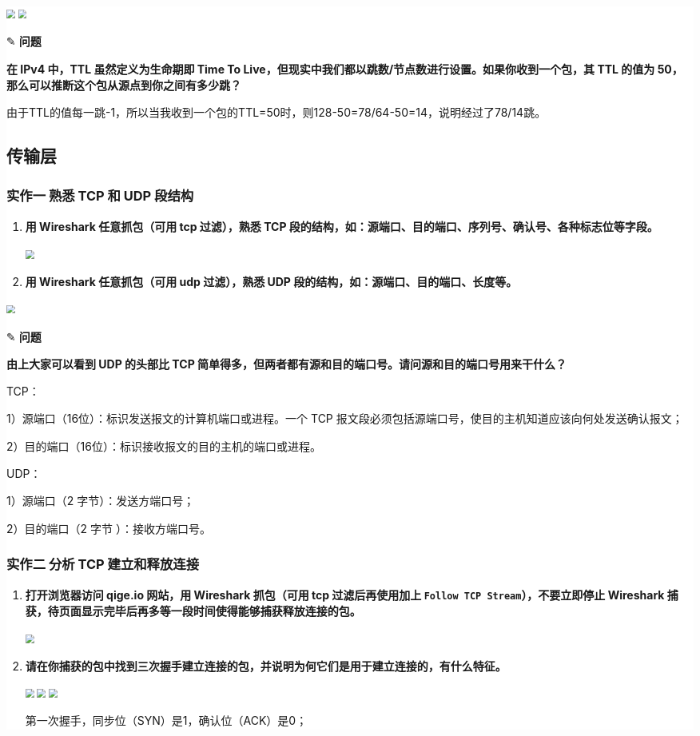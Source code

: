 <img src="C:\Users\CHENYUNFEI\Desktop\新建文件夹\images\33.png" style="zoom:67%;" />

<img src="C:\Users\CHENYUNFEI\Desktop\新建文件夹\images\34.png" style="zoom:67%;" />

✎ **问题**

**在 IPv4 中，TTL 虽然定义为生命期即 Time To Live，但现实中我们都以跳数/节点数进行设置。如果你收到一个包，其 TTL 的值为 50，那么可以推断这个包从源点到你之间有多少跳？**

由于TTL的值每一跳-1，所以当我收到一个包的TTL=50时，则128-50=78/64-50=14，说明经过了78/14跳。

## 传输层

### 实作一 熟悉 TCP 和 UDP 段结构

1. **用 Wireshark 任意抓包（可用 tcp 过滤），熟悉 TCP 段的结构，如：源端口、目的端口、序列号、确认号、各种标志位等字段。**

   <img src="C:\Users\CHENYUNFEI\Desktop\新建文件夹\images\35.png" style="zoom:67%;" />

2. **用 Wireshark 任意抓包（可用 udp 过滤），熟悉 UDP 段的结构，如：源端口、目的端口、长度等。**

<img src="C:\Users\CHENYUNFEI\Desktop\新建文件夹\images\36.png" style="zoom:67%;" />

✎ **问题**

**由上大家可以看到 UDP 的头部比 TCP 简单得多，但两者都有源和目的端口号。请问源和目的端口号用来干什么？**

TCP：

1）源端口（16位）：标识发送报文的计算机端口或进程。一个 TCP 报文段必须包括源端口号，使目的主机知道应该向何处发送确认报文；

2）目的端口（16位）：标识接收报文的目的主机的端口或进程。

UDP：

1）源端口（2 字节）：发送方端口号；

2）目的端口（2 字节 ）：接收方端口号。

### 实作二 分析 TCP 建立和释放连接

1. **打开浏览器访问 qige.io 网站，用 Wireshark 抓包（可用 tcp 过滤后再使用加上 `Follow TCP Stream`），不要立即停止 Wireshark 捕获，待页面显示完毕后再多等一段时间使得能够捕获释放连接的包。**

   <img src="C:\Users\CHENYUNFEI\Desktop\新建文件夹\images\37.png" style="zoom:67%;" />

2. **请在你捕获的包中找到三次握手建立连接的包，并说明为何它们是用于建立连接的，有什么特征。**

   <img src="C:\Users\CHENYUNFEI\Desktop\新建文件夹\images\38.png" style="zoom:67%;" />

   <img src="C:\Users\CHENYUNFEI\Desktop\新建文件夹\images\39.png" style="zoom:67%;" />

   <img src="C:\Users\CHENYUNFEI\Desktop\新建文件夹\images\40.png" style="zoom:67%;" />

   第一次握手，同步位（SYN）是1，确认位（ACK）是0；
